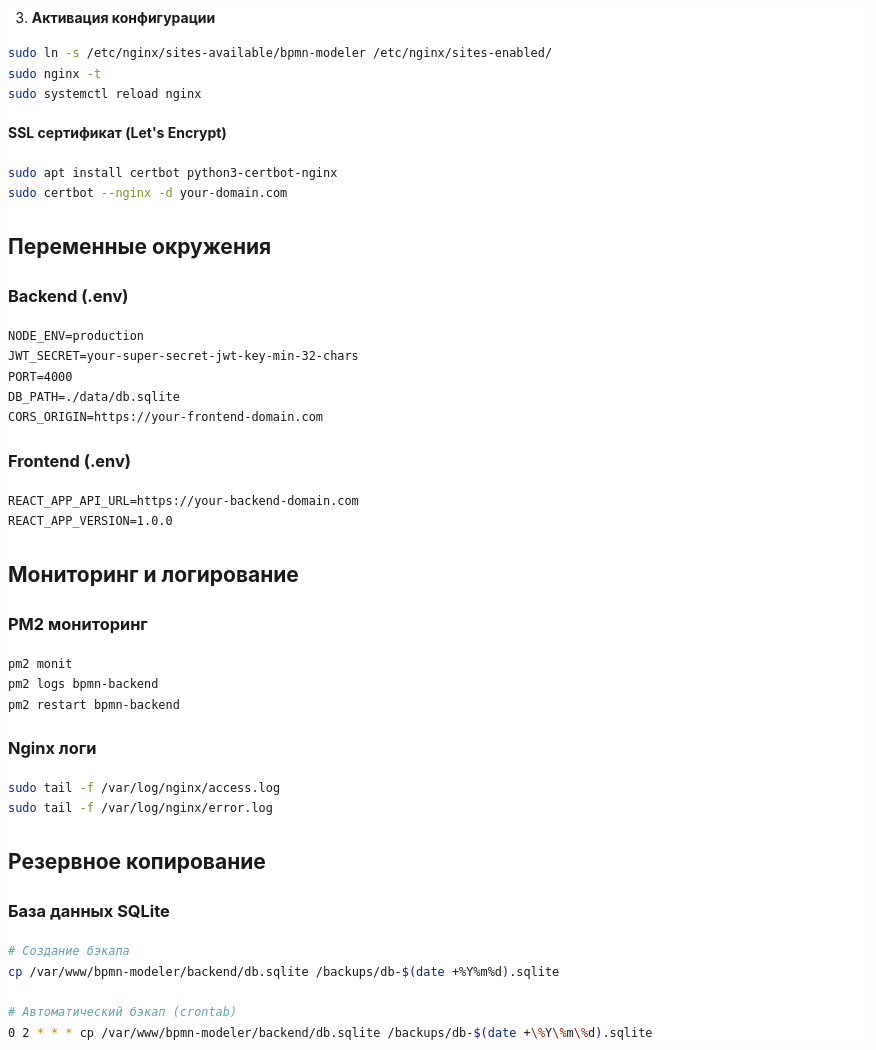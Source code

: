 3. **Активация конфигурации**
```bash
sudo ln -s /etc/nginx/sites-available/bpmn-modeler /etc/nginx/sites-enabled/
sudo nginx -t
sudo systemctl reload nginx
```

#### SSL сертификат (Let's Encrypt)

```bash
sudo apt install certbot python3-certbot-nginx
sudo certbot --nginx -d your-domain.com
```

## Переменные окружения

### Backend (.env)
```
NODE_ENV=production
JWT_SECRET=your-super-secret-jwt-key-min-32-chars
PORT=4000
DB_PATH=./data/db.sqlite
CORS_ORIGIN=https://your-frontend-domain.com
```

### Frontend (.env)
```
REACT_APP_API_URL=https://your-backend-domain.com
REACT_APP_VERSION=1.0.0
```

## Мониторинг и логирование

### PM2 мониторинг
```bash
pm2 monit
pm2 logs bpmn-backend
pm2 restart bpmn-backend
```

### Nginx логи
```bash
sudo tail -f /var/log/nginx/access.log
sudo tail -f /var/log/nginx/error.log
```

## Резервное копирование

### База данных SQLite
```bash
# Создание бэкапа
cp /var/www/bpmn-modeler/backend/db.sqlite /backups/db-$(date +%Y%m%d).sqlite

# Автоматический бэкап (crontab)
0 2 * * * cp /var/www/bpmn-modeler/backend/db.sqlite /backups/db-$(date +\%Y\%m\%d).sqlite
```
